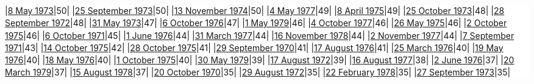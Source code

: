 |[8 May 1973](https://historichansard.net/hofreps/1973/19730508_reps_28_hor83/)|50|
|[25 September 1973](https://historichansard.net/hofreps/1973/19730925_reps_28_hor85/)|50|
|[13 November 1974](https://historichansard.net/hofreps/1974/19741113_reps_29_hor91/)|50|
|[4 May 1977](https://historichansard.net/hofreps/1977/19770504_reps_30_hor105/)|49|
|[8 April 1975](https://historichansard.net/hofreps/1975/19750408_reps_29_hor94/)|49|
|[25 October 1973](https://historichansard.net/hofreps/1973/19731025_reps_28_hor86/)|48|
|[28 September 1972](https://historichansard.net/hofreps/1972/19720928_reps_27_hor80/)|48|
|[31 May 1973](https://historichansard.net/hofreps/1973/19730531_reps_28_hor84/)|47|
|[6 October 1976](https://historichansard.net/hofreps/1976/19761006_reps_30_hor101/)|47|
|[1 May 1979](https://historichansard.net/hofreps/1979/19790501_reps_31_hor114/)|46|
|[4 October 1977](https://historichansard.net/hofreps/1977/19771004_reps_30_hor106/)|46|
|[26 May 1975](https://historichansard.net/hofreps/1975/19750526_reps_29_hor95/)|46|
|[2 October 1975](https://historichansard.net/hofreps/1975/19751002_reps_29_hor96/)|46|
|[6 October 1971](https://historichansard.net/hofreps/1971/19711006_reps_27_hor74/)|45|
|[1 June 1976](https://historichansard.net/hofreps/1976/19760601_reps_30_hor99/)|44|
|[31 March 1977](https://historichansard.net/hofreps/1977/19770331_reps_30_hor104/)|44|
|[16 November 1978](https://historichansard.net/hofreps/1978/19781116_reps_31_hor112/)|44|
|[2 November 1977](https://historichansard.net/hofreps/1977/19771102_reps_30_hor107/)|44|
|[7 September 1971](https://historichansard.net/hofreps/1971/19710907_reps_27_hor73/)|43|
|[14 October 1975](https://historichansard.net/hofreps/1975/19751014_reps_29_hor97/)|42|
|[28 October 1975](https://historichansard.net/hofreps/1975/19751028_reps_29_hor97/)|41|
|[29 September 1970](https://historichansard.net/hofreps/1970/19700929_reps_27_hor70/)|41|
|[17 August 1976](https://historichansard.net/hofreps/1976/19760817_reps_30_hor100/)|41|
|[25 March 1976](https://historichansard.net/hofreps/1976/19760325_reps_30_hor98/)|40|
|[19 May 1976](https://historichansard.net/hofreps/1976/19760519_reps_30_hor99/)|40|
|[18 May 1976](https://historichansard.net/hofreps/1976/19760518_reps_30_hor99/)|40|
|[1 October 1975](https://historichansard.net/hofreps/1975/19751001_reps_29_hor96/)|40|
|[30 May 1979](https://historichansard.net/hofreps/1979/19790530_reps_31_hor114/)|39|
|[17 August 1972](https://historichansard.net/hofreps/1972/19720817_reps_27_hor79/)|39|
|[16 August 1977](https://historichansard.net/hofreps/1977/19770816_reps_30_hor106/)|38|
|[2 June 1976](https://historichansard.net/hofreps/1976/19760602_reps_30_hor99/)|37|
|[20 March 1979](https://historichansard.net/hofreps/1979/19790320_reps_31_hor113/)|37|
|[15 August 1978](https://historichansard.net/hofreps/1978/19780815_reps_31_hor110/)|37|
|[20 October 1970](https://historichansard.net/hofreps/1970/19701020_reps_27_hor70/)|35|
|[29 August 1972](https://historichansard.net/hofreps/1972/19720829_reps_27_hor79/)|35|
|[22 February 1978](https://historichansard.net/hofreps/1978/19780222_reps_31_hor108/)|35|
|[27 September 1973](https://historichansard.net/hofreps/1973/19730927_reps_28_hor85/)|35|
